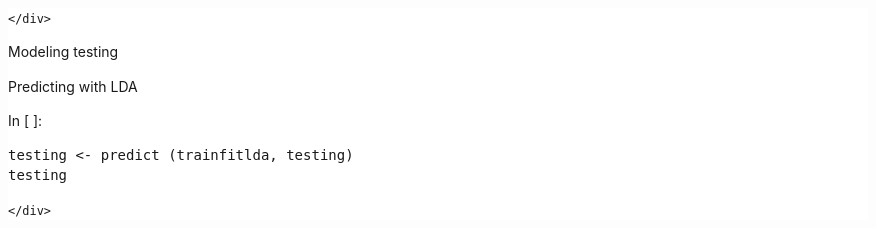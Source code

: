     </div>
</div>
</div>

</div>
<div class="cell border-box-sizing text_cell rendered"><div class="prompt input_prompt">
</div><div class="inner_cell">
<div class="text_cell_render border-box-sizing rendered_html">
<p>Modeling testing</p>

</div>
</div>
</div>
<div class="cell border-box-sizing text_cell rendered"><div class="prompt input_prompt">
</div><div class="inner_cell">
<div class="text_cell_render border-box-sizing rendered_html">
<p>Predicting with LDA</p>

</div>
</div>
</div>
<div class="cell border-box-sizing code_cell rendered">
<div class="input">
<div class="prompt input_prompt">In&nbsp;[&nbsp;]:</div>
<div class="inner_cell">
    <div class="input_area">
<div class=" highlight hl-r"><pre><span></span>testing <span class="o">&lt;-</span> predict <span class="p">(</span>trainfitlda<span class="p">,</span> testing<span class="p">)</span>
testing
</pre></div>

    </div>
</div>
</div>

</div>
    </div>
  </div>


 



